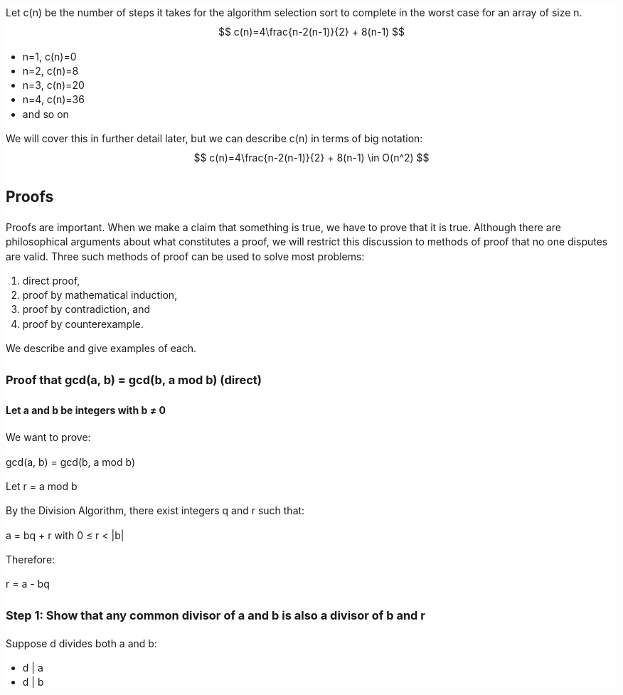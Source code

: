 Let c(n) be the number of steps it takes for the algorithm selection sort to complete in the worst case for an array of size n.
$$
c(n)=4\frac{n-2(n-1)}{2} + 8(n-1)
$$

* n=1, c(n)=0
* n=2, c(n)=8
* n=3, c(n)=20
* n=4, c(n)=36
* and so on


We will cover this in further detail later, but we can describe c(n) in terms of big notation:
$$
c(n)=4\frac{n-2(n-1)}{2} + 8(n-1) \in O(n^2)
$$


## Proofs
Proofs are important. When we make a claim that something is true, we have to prove that it is true. Although there are philosophical arguments about what constitutes a proof, we will restrict this discussion to methods of proof that no one disputes are valid. Three such methods of proof can be used to solve most problems:

1. direct proof, 
2. proof by mathematical induction,  
3. proof by contradiction, and  
4. proof by counterexample.

We describe and give examples of each. 
### Proof that gcd(a, b) = gcd(b, a mod b) (direct)

#### Let a and b be integers with b ≠ 0

We want to prove:

gcd(a, b) = gcd(b, a mod b)

Let r = a mod b

By the Division Algorithm, there exist integers q and r such that:

a = bq + r   with  0 ≤ r < |b|

Therefore:

r = a - bq

### Step 1: Show that any common divisor of a and b is also a divisor of b and r

Suppose d divides both a and b:
- d | a
- d | b
